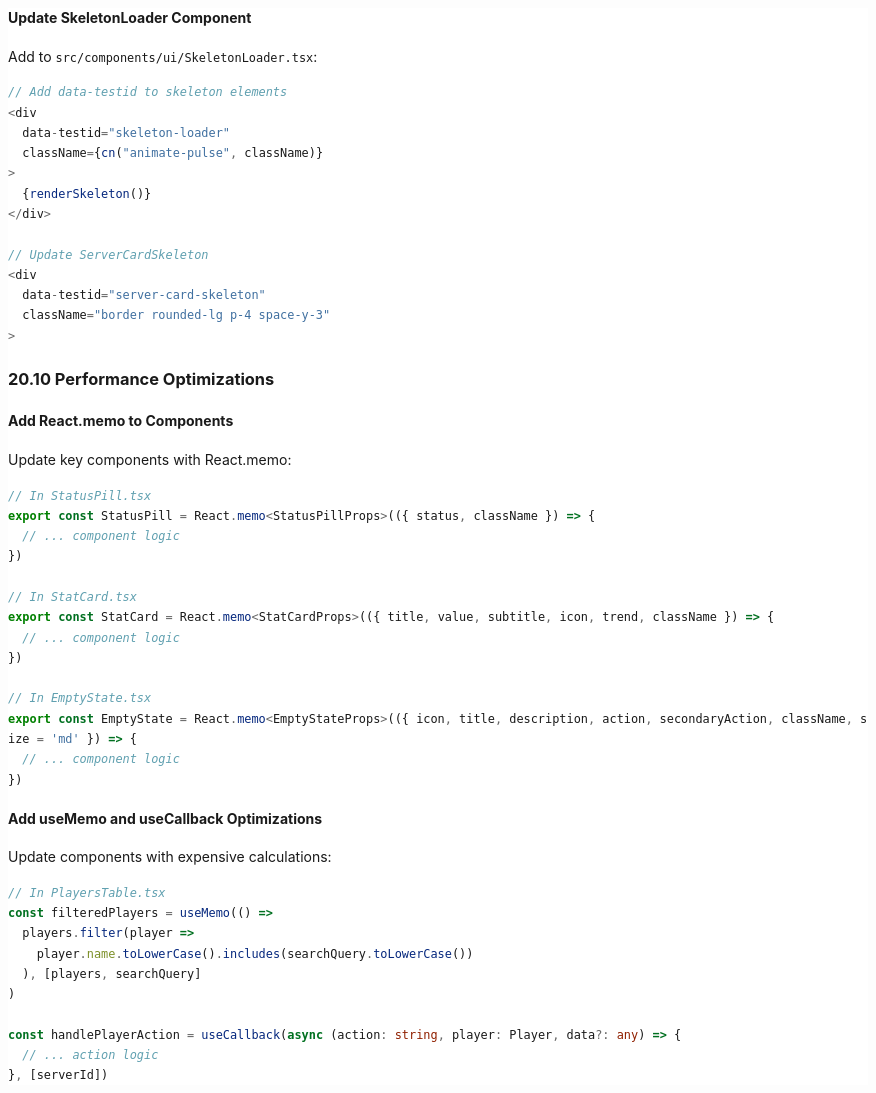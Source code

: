#### Update SkeletonLoader Component
Add to `src/components/ui/SkeletonLoader.tsx`:
```typescript
// Add data-testid to skeleton elements
<div
  data-testid="skeleton-loader"
  className={cn("animate-pulse", className)}
>
  {renderSkeleton()}
</div>

// Update ServerCardSkeleton
<div
  data-testid="server-card-skeleton"
  className="border rounded-lg p-4 space-y-3"
>
```

### 20.10 Performance Optimizations

#### Add React.memo to Components
Update key components with React.memo:

```typescript
// In StatusPill.tsx
export const StatusPill = React.memo<StatusPillProps>(({ status, className }) => {
  // ... component logic
})

// In StatCard.tsx
export const StatCard = React.memo<StatCardProps>(({ title, value, subtitle, icon, trend, className }) => {
  // ... component logic
})

// In EmptyState.tsx
export const EmptyState = React.memo<EmptyStateProps>(({ icon, title, description, action, secondaryAction, className, size = 'md' }) => {
  // ... component logic
})
```

#### Add useMemo and useCallback Optimizations
Update components with expensive calculations:

```typescript
// In PlayersTable.tsx
const filteredPlayers = useMemo(() => 
  players.filter(player =>
    player.name.toLowerCase().includes(searchQuery.toLowerCase())
  ), [players, searchQuery]
)

const handlePlayerAction = useCallback(async (action: string, player: Player, data?: any) => {
  // ... action logic
}, [serverId])
```

